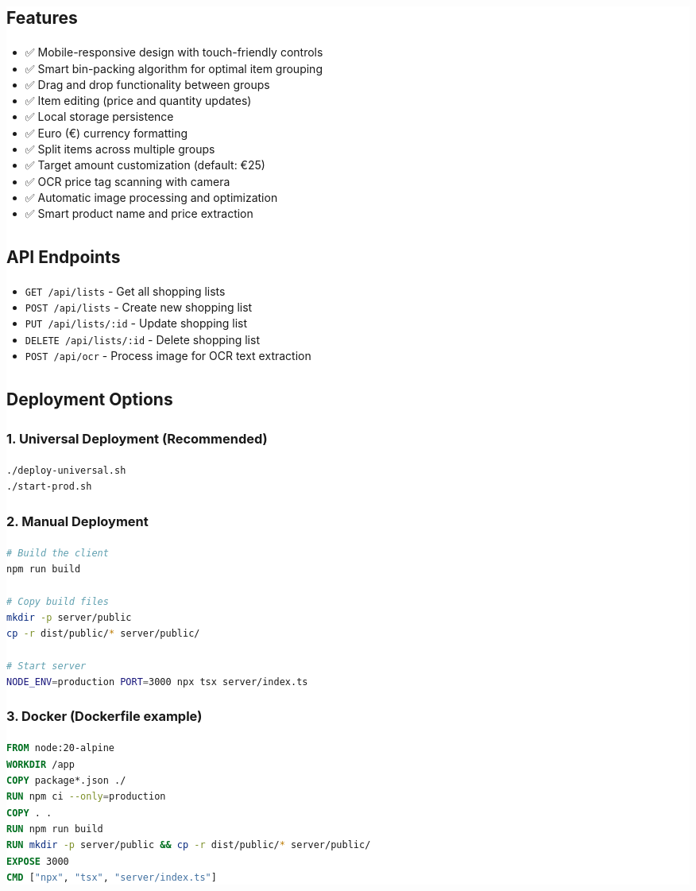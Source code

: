 ## Features
- ✅ Mobile-responsive design with touch-friendly controls
- ✅ Smart bin-packing algorithm for optimal item grouping
- ✅ Drag and drop functionality between groups
- ✅ Item editing (price and quantity updates)
- ✅ Local storage persistence
- ✅ Euro (€) currency formatting
- ✅ Split items across multiple groups
- ✅ Target amount customization (default: €25)
- ✅ OCR price tag scanning with camera
- ✅ Automatic image processing and optimization
- ✅ Smart product name and price extraction

## API Endpoints
- `GET /api/lists` - Get all shopping lists
- `POST /api/lists` - Create new shopping list
- `PUT /api/lists/:id` - Update shopping list
- `DELETE /api/lists/:id` - Delete shopping list
- `POST /api/ocr` - Process image for OCR text extraction

## Deployment Options

### 1. Universal Deployment (Recommended)
```bash
./deploy-universal.sh
./start-prod.sh
```

### 2. Manual Deployment
```bash
# Build the client
npm run build

# Copy build files
mkdir -p server/public
cp -r dist/public/* server/public/

# Start server
NODE_ENV=production PORT=3000 npx tsx server/index.ts
```

### 3. Docker (Dockerfile example)
```dockerfile
FROM node:20-alpine
WORKDIR /app
COPY package*.json ./
RUN npm ci --only=production
COPY . .
RUN npm run build
RUN mkdir -p server/public && cp -r dist/public/* server/public/
EXPOSE 3000
CMD ["npx", "tsx", "server/index.ts"]
```
